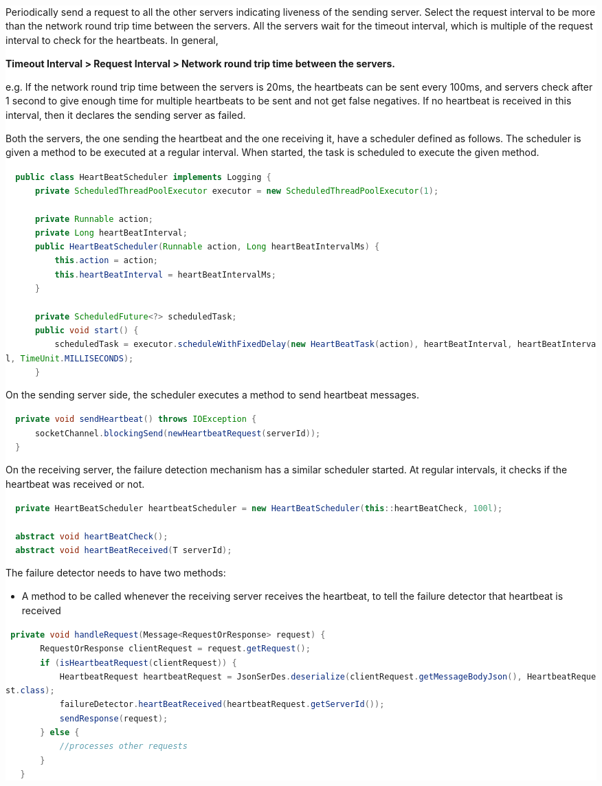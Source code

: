 Periodically send a request to all the other servers indicating liveness of the sending server. Select the request interval to be more than the network round trip time between the servers. All the servers wait for the timeout interval, which is multiple of the request interval to check for the heartbeats. In general,

**Timeout Interval > Request Interval > Network round trip time between the servers.**

e.g. If the network round trip time between the servers is 20ms, the heartbeats can be sent every 100ms, and servers check after 1 second to give enough time for multiple heartbeats to be sent and not get false negatives. If no heartbeat is received in this interval, then it declares the sending server as failed.

Both the servers, the one sending the heartbeat and the one receiving it, have a scheduler defined as follows. The scheduler is given a method to be executed at a regular interval. When started, the task is scheduled to execute the given method.

```java
  public class HeartBeatScheduler implements Logging {
      private ScheduledThreadPoolExecutor executor = new ScheduledThreadPoolExecutor(1);
  
      private Runnable action;
      private Long heartBeatInterval;
      public HeartBeatScheduler(Runnable action, Long heartBeatIntervalMs) {
          this.action = action;
          this.heartBeatInterval = heartBeatIntervalMs;
      }
  
      private ScheduledFuture<?> scheduledTask;
      public void start() {
          scheduledTask = executor.scheduleWithFixedDelay(new HeartBeatTask(action), heartBeatInterval, heartBeatInterval, TimeUnit.MILLISECONDS);
      }
```

On the sending server side, the scheduler executes a method to send heartbeat messages.

```java
  private void sendHeartbeat() throws IOException {
      socketChannel.blockingSend(newHeartbeatRequest(serverId));
  }
```

On the receiving server, the failure detection mechanism has a similar scheduler started. At regular intervals, it checks if the heartbeat was received or not.

```java
  private HeartBeatScheduler heartbeatScheduler = new HeartBeatScheduler(this::heartBeatCheck, 100l);

  abstract void heartBeatCheck();
  abstract void heartBeatReceived(T serverId);
```

The failure detector needs to have two methods:

- A method to be called whenever the receiving server receives the heartbeat, to tell the failure detector that heartbeat is received 
 ```java
  private void handleRequest(Message<RequestOrResponse> request) {
        RequestOrResponse clientRequest = request.getRequest();
        if (isHeartbeatRequest(clientRequest)) {
            HeartbeatRequest heartbeatRequest = JsonSerDes.deserialize(clientRequest.getMessageBodyJson(), HeartbeatRequest.class);
            failureDetector.heartBeatReceived(heartbeatRequest.getServerId());
            sendResponse(request);
        } else {
            //processes other requests
        }
    }
 ```